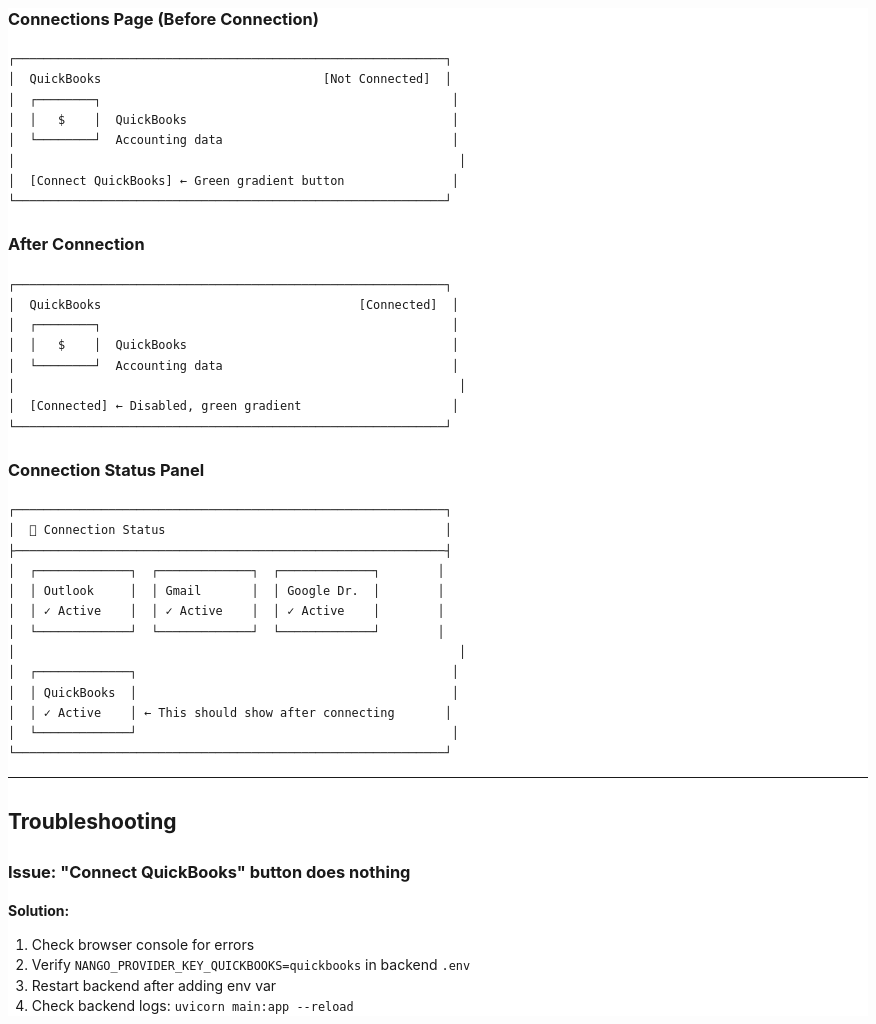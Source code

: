 ### Connections Page (Before Connection)

```
┌────────────────────────────────────────────────────────────┐
│  QuickBooks                               [Not Connected]  │
│  ┌────────┐                                                 │
│  │   $    │  QuickBooks                                     │
│  └────────┘  Accounting data                                │
│                                                              │
│  [Connect QuickBooks] ← Green gradient button               │
└────────────────────────────────────────────────────────────┘
```

### After Connection

```
┌────────────────────────────────────────────────────────────┐
│  QuickBooks                                    [Connected]  │
│  ┌────────┐                                                 │
│  │   $    │  QuickBooks                                     │
│  └────────┘  Accounting data                                │
│                                                              │
│  [Connected] ← Disabled, green gradient                     │
└────────────────────────────────────────────────────────────┘
```

### Connection Status Panel

```
┌────────────────────────────────────────────────────────────┐
│  🔌 Connection Status                                       │
├────────────────────────────────────────────────────────────┤
│  ┌─────────────┐  ┌─────────────┐  ┌─────────────┐        │
│  │ Outlook     │  │ Gmail       │  │ Google Dr.  │        │
│  │ ✓ Active    │  │ ✓ Active    │  │ ✓ Active    │        │
│  └─────────────┘  └─────────────┘  └─────────────┘        │
│                                                              │
│  ┌─────────────┐                                            │
│  │ QuickBooks  │                                            │
│  │ ✓ Active    │ ← This should show after connecting       │
│  └─────────────┘                                            │
└────────────────────────────────────────────────────────────┘
```

---

## Troubleshooting

### Issue: "Connect QuickBooks" button does nothing

**Solution:**
1. Check browser console for errors
2. Verify `NANGO_PROVIDER_KEY_QUICKBOOKS=quickbooks` in backend `.env`
3. Restart backend after adding env var
4. Check backend logs: `uvicorn main:app --reload`
